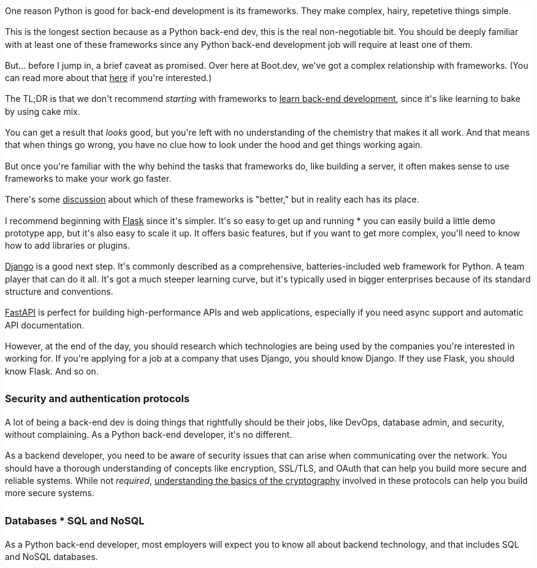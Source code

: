 One reason Python is good for back-end development is its frameworks. They make complex, hairy, repetetive things simple.

This is the longest section because as a Python back-end dev, this is the real non-negotiable bit. You should be deeply familiar with at least one of these frameworks since any Python back-end development job will require at least one of them.

But… before I jump in, a brief caveat as promised. Over here at Boot.dev, we've got a complex relationship with frameworks. (You can read more about that [here](/backend/dont-start-with-frameworks/) if you're interested.)

The TL;DR is that we don't recommend _starting_ with frameworks to [learn back-end development](https://www.boot.dev), since it's like learning to bake by using cake mix.

You can get a result that _looks_ good, but you're left with no understanding of the chemistry that makes it all work. And that means that when things go wrong, you have no clue how to look under the hood and get things working again.

But once you're familiar with the why behind the tasks that frameworks do, like building a server, it often makes sense to use frameworks to make your work go faster.

There's some [discussion](https://www.reddit.com/r/Python/comments/sl6jne/django_or_flask_and_why/) about which of these frameworks is "better," but in reality each has its place.

I recommend beginning with [Flask](https://flask.palletsprojects.com/) since it's simpler. It's so easy to get up and running \* you can easily build a little demo prototype app, but it's also easy to scale it up. It offers basic features, but if you want to get more complex, you'll need to know how to add libraries or plugins.

[Django](https://www.djangoproject.com/start/) is a good next step. It's commonly described as a comprehensive, batteries-included web framework for Python. A team player that can do it all. It's got a much steeper learning curve, but it's typically used in bigger enterprises because of its standard structure and conventions.

[FastAPI](https://fastapi.tiangolo.com/) is perfect for building high-performance APIs and web applications, especially if you need async support and automatic API documentation.

However, at the end of the day, you should research which technologies are being used by the companies you're interested in working for. If you're applying for a job at a company that uses Django, you should know Django. If they use Flask, you should know Flask. And so on.

### Security and authentication protocols

A lot of being a back-end dev is doing things that rightfully should be their jobs, like DevOps, database admin, and security, without complaining. As a Python back-end developer, it's no different.

As a backend developer, you need to be aware of security issues that can arise when communicating over the network. You should have a thorough understanding of concepts like encryption, SSL/TLS, and OAuth that can help you build more secure and reliable systems. While not _required_, [understanding the basics of the cryptography](https://www.boot.dev/courses/learn-cryptography-golang) involved in these protocols can help you build more secure systems.

### Databases \* SQL and NoSQL

As a Python back-end developer, most employers will expect you to know all about backend technology, and that includes SQL and NoSQL databases.
